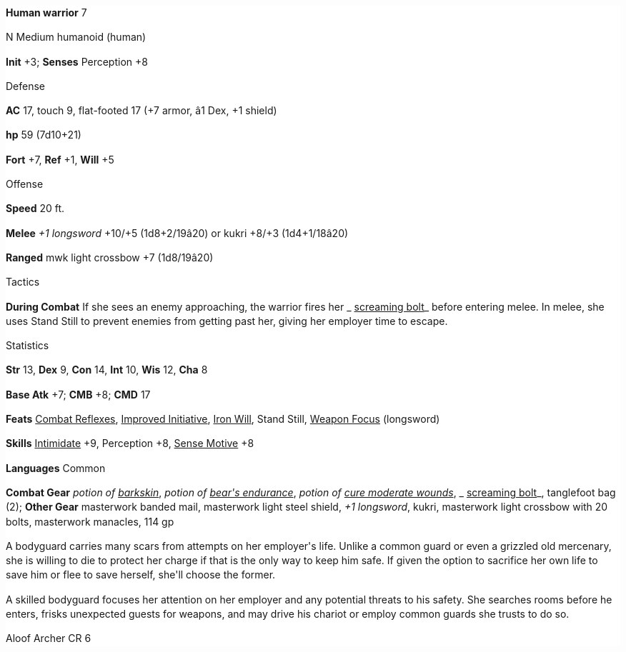 **Human warrior** 7

N Medium humanoid (human)

**Init** +3; **Senses** Perception +8

Defense

**AC** 17, touch 9, flat-footed 17 (+7 armor, â1 Dex, +1 shield)

**hp** 59 (7d10+21)

**Fort** +7, **Ref** +1, **Will** +5

Offense

**Speed** 20 ft.

**Melee** _+1 longsword_ +10/+5 (1d8+2/19â20) or kukri +8/+3 (1d4+1/18â20)

**Ranged** mwk light crossbow +7 (1d8/19â20)

Tactics

**During Combat** If she sees an enemy approaching, the warrior fires her _ [screaming bolt](/pathfinderRPG/prd/magicItems/weapons.html#_screaming-bolt)_ before entering melee. In melee, she uses Stand Still to prevent enemies from getting past her, giving her employer time to escape.

Statistics

**Str** 13, **Dex** 9, **Con** 14, **Int** 10, **Wis** 12, **Cha** 8

**Base Atk** +7; **CMB** +8; **CMD** 17

**Feats** [Combat Reflexes](/pathfinderRPG/prd/feats.html#_combat-reflexes), [Improved Initiative](/pathfinderRPG/prd/feats.html#_improved-initiative), [Iron Will](/pathfinderRPG/prd/feats.html#_iron-will), Stand Still, [Weapon Focus](/pathfinderRPG/prd/feats.html#_weapon-focus) (longsword)

**Skills** [Intimidate](/pathfinderRPG/prd/skills/intimidate.html#_intimidate) +9, Perception +8, [Sense Motive](/pathfinderRPG/prd/skills/senseMotive.html#_sense-motive) +8

**Languages** Common

**Combat Gear** _potion of [barkskin](/pathfinderRPG/prd/spells/barkskin.html#_barkskin)_, _potion of [bear's endurance](/pathfinderRPG/prd/spells/bearSEndurance.html#_bear-s-endurance)_, _potion of [cure moderate wounds](/pathfinderRPG/prd/spells/cureModerateWounds.html#_cure-moderate-wounds)_, _ [screaming bolt](/pathfinderRPG/prd/magicItems/weapons.html#_screaming-bolt)_, tanglefoot bag (2); **Other Gear** masterwork banded mail, masterwork light steel shield, _+1 longsword_, kukri, masterwork light crossbow with 20 bolts, masterwork manacles, 114 gp

A bodyguard carries many scars from attempts on her employer's life. Unlike a common guard or even a grizzled old mercenary, she is willing to die to protect her charge if that is the only way to keep him safe. If given the option to sacrifice her own life to save him or flee to save herself, she'll choose the former.

A skilled bodyguard focuses her attention on her employer and any potential threats to his safety. She searches rooms before he enters, frisks unexpected guests for weapons, and may drive his chariot or employ common guards she trusts to do so.

Aloof Archer CR 6
